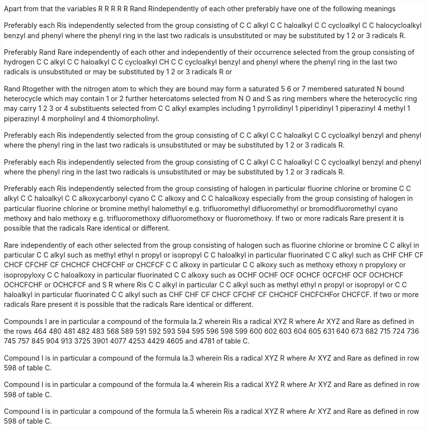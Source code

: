 Apart from that the variables R R R R R Rand Rindependently of each other preferably have one of the following meanings 

Preferably each Ris independently selected from the group consisting of C C alkyl C C haloalkyl C C cycloalkyl C C halocycloalkyl benzyl and phenyl where the phenyl ring in the last two radicals is unsubstituted or may be substituted by 1 2 or 3 radicals R.

Preferably Rand Rare independently of each other and independently of their occurrence selected from the group consisting of hydrogen C C alkyl C C haloalkyl C C cycloalkyl CH C C cycloalkyl benzyl and phenyl where the phenyl ring in the last two radicals is unsubstituted or may be substituted by 1 2 or 3 radicals R or

Rand Rtogether with the nitrogen atom to which they are bound may form a saturated 5 6 or 7 membered saturated N bound heterocycle which may contain 1 or 2 further heteroatoms selected from N O and S as ring members where the heterocyclic ring may carry 1 2 3 or 4 substituents selected from C C alkyl examples including 1 pyrrolidinyl 1 piperidinyl 1 piperazinyl 4 methyl 1 piperazinyl 4 morpholinyl and 4 thiomorpholinyl.

Preferably each Ris independently selected from the group consisting of C C alkyl C C haloalkyl C C cycloalkyl benzyl and phenyl where the phenyl ring in the last two radicals is unsubstituted or may be substituted by 1 2 or 3 radicals R.

Preferably each Ris independently selected from the group consisting of C C alkyl C C haloalkyl C C cycloalkyl benzyl and phenyl where the phenyl ring in the last two radicals is unsubstituted or may be substituted by 1 2 or 3 radicals R.

Preferably each Ris independently selected from the group consisting of halogen in particular fluorine chlorine or bromine C C alkyl C C haloalkyl C C alkoxycarbonyl cyano C C alkoxy and C C haloalkoxy especially from the group consisting of halogen in particular fluorine chlorine or bromine methyl halomethyl e.g. trifluoromethyl difluoromethyl or bromodifluoromethyl cyano methoxy and halo methoxy e.g. trifluoromethoxy difluoromethoxy or fluoromethoxy. If two or more radicals Rare present it is possible that the radicals Rare identical or different.

Rare independently of each other selected from the group consisting of halogen such as fluorine chlorine or bromine C C alkyl in particular C C alkyl such as methyl ethyl n propyl or isopropyl C C haloalkyl in particular fluorinated C C alkyl such as CHF CHF CF CHCF CFCHF CF CHCHCF CHCFCHF or CHCFCF C C alkoxy in particular C C alkoxy such as methoxy ethoxy n propyloxy or isopropyloxy C C haloalkoxy in particular fluorinated C C alkoxy such as OCHF OCHF OCF OCHCF OCFCHF OCF OCHCHCF OCHCFCHF or OCHCFCF and S R where Ris C C alkyl in particular C C alkyl such as methyl ethyl n propyl or isopropyl or C C haloalkyl in particular fluorinated C C alkyl such as CHF CHF CF CHCF CFCHF CF CHCHCF CHCFCHFor CHCFCF. If two or more radicals Rare present it is possible that the radicals Rare identical or different.

Compounds I are in particular a compound of the formula Ia.2 wherein Ris a radical XYZ R where Ar XYZ and Rare as defined in the rows 464 480 481 482 483 568 589 591 592 593 594 595 596 598 599 600 602 603 604 605 631 640 673 682 715 724 736 745 757 845 904 913 3725 3901 4077 4253 4429 4605 and 4781 of table C.

Compound I is in particular a compound of the formula Ia.3 wherein Ris a radical XYZ R where Ar XYZ and Rare as defined in row 598 of table C.

Compound I is in particular a compound of the formula Ia.4 wherein Ris a radical XYZ R where Ar XYZ and Rare as defined in row 598 of table C.

Compound I is in particular a compound of the formula Ia.5 wherein Ris a radical XYZ R where Ar XYZ and Rare as defined in row 598 of table C.
